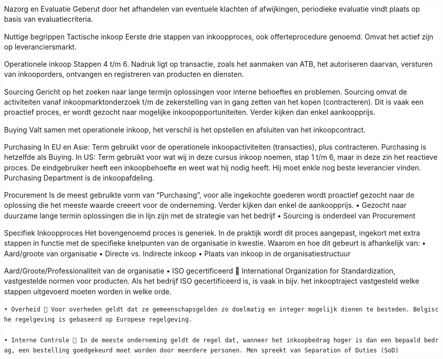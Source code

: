 
Nazorg en Evaluatie
Geberut door het afhandelen van eventuele klachten of afwijkingen, periodieke evaluatie vindt plaats op basis van evaluatiecriteria. 

Nuttige begrippen
Tactische inkoop
Eerste drie stappen van inkoopproces, ook offerteprocedure genoemd. Omvat het actief zijn op leveranciersmarkt.

Operationele inkoop
Stappen 4 t/m 6. Nadruk ligt op transactie, zoals het aanmaken van ATB, het autoriseren daarvan, versturen van inkooporders, ontvangen en registreren van producten en diensten. 

Sourcing
Gericht op het zoeken naar lange termijn oplossingen voor interne behoeftes en problemen. Sourcing omvat de activiteiten vanaf inkoopmarktonderzoek t/m de zekerstelling van in gang zetten van het kopen (contracteren). Dit is vaak een proactief proces, er wordt gezocht naar mogelijke inkoopopportuniteiten. Verder kijken dan enkel aankoopprijs. 

Buying
Valt samen met operationele inkoop, het verschil is het opstellen en afsluiten van het inkoopcontract. 

Purchasing
In EU en Asie: Term gebruikt voor de operationele inkoopactiviteiten (transacties), plus contracteren. Purchasing is hetzelfde als Buying. 
In US: Term gebruikt voor wat wij in deze cursus inkoop noemen, stap 1 t/m 6, maar in deze zin het reactieve proces. De eindgebruiker heeft een inkoopbehoefte en weet wat hij nodig heeft. Hij moet enkle nog beste leverancier vinden. Purchasing Department is de inkoopafdeling. 

Procurement
Is de meest gebruikte vorm van “Purchasing”, voor alle ingekochte goederen wordt proactief gezocht naar de oplossing die het meeste waarde creeert voor de onderneming. Verder kijken dan enkel de aankoopprijs.
    • Gezocht naar duurzame lange termin oplossingen die in lijn zijn met de strategie van het bedrijf
    • Sourcing is onderdeel van Procurement

Specifiek Inkoopproces
Het bovengenoemd proces is generiek. In de praktijk wordt dit proces aangepast, ingekort met extra stappen in functie met de specifieke knelpunten van de organisatie in kwestie. Waarom en hoe dit gebeurt is afhankelijk van:
    • Aard/groote van organisatie
    • Directe vs. Indirecte inkoop
    • Plaats van inkoop in de organisatiestructuur

Aard/Groote/Professionaliteit van de organisatie
    • ISO gecertificeerd  International Organization for Standardization, vastgestelde normen voor producten. Als het bedrijf ISO gecertificeerd is, is vaak in bijv. het inkooptraject vastgesteld welke stappen uitgevoerd moeten worden in welke orde.

    • Overheid  Voor overheden geldt dat ze gemeenschapsgelden zo doelmatig en integer mogelijk dienen te besteden. Belgische regelgeving is gebaseerd op Europese regelgeving. 

    • Interne Controle  In de meeste onderneming geldt de regel dat, wanneer het inkoopbedrag hoger is dan een bepaald bedrag, een bestelling goedgekeurd moet worden door meerdere personen. Men spreekt van Separation of Duties (SoD)
